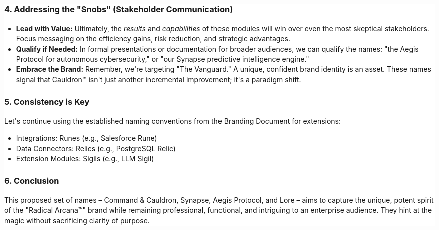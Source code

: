 ### **4\. Addressing the "Snobs" (Stakeholder Communication)**

* **Lead with Value:** Ultimately, the *results* and *capabilities* of these modules will win over even the most skeptical stakeholders. Focus messaging on the efficiency gains, risk reduction, and strategic advantages.  
* **Qualify if Needed:** In formal presentations or documentation for broader audiences, we can qualify the names: "the Aegis Protocol for autonomous cybersecurity," or "our Synapse predictive intelligence engine."  
* **Embrace the Brand:** Remember, we're targeting "The Vanguard." A unique, confident brand identity is an asset. These names signal that Cauldron™ isn't just another incremental improvement; it's a paradigm shift.

### **5\. Consistency is Key**

Let's continue using the established naming conventions from the Branding Document for extensions:

* Integrations: Runes (e.g., Salesforce Rune)  
* Data Connectors: Relics (e.g., PostgreSQL Relic)  
* Extension Modules: Sigils (e.g., LLM Sigil)

### **6\. Conclusion**

This proposed set of names – Command & Cauldron, Synapse, Aegis Protocol, and Lore – aims to capture the unique, potent spirit of the "Radical Arcana™" brand while remaining professional, functional, and intriguing to an enterprise audience. They hint at the magic without sacrificing clarity of purpose.

